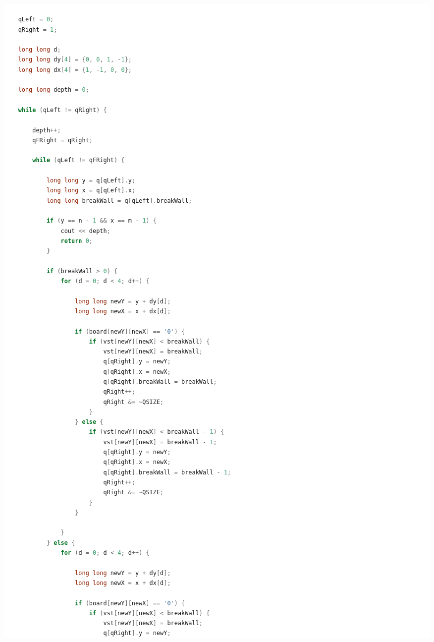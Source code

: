 ```c

    qLeft = 0;
    qRight = 1;

    long long d;
    long long dy[4] = {0, 0, 1, -1};
    long long dx[4] = {1, -1, 0, 0};

    long long depth = 0;

    while (qLeft != qRight) {

        depth++;
        qFRight = qRight;

        while (qLeft != qFRight) {

            long long y = q[qLeft].y;
            long long x = q[qLeft].x;
            long long breakWall = q[qLeft].breakWall;

            if (y == n - 1 && x == m - 1) {
                cout << depth;
                return 0;
            }

            if (breakWall > 0) {
                for (d = 0; d < 4; d++) {

                    long long newY = y + dy[d];
                    long long newX = x + dx[d];

                    if (board[newY][newX] == '0') {
                        if (vst[newY][newX] < breakWall) {
                            vst[newY][newX] = breakWall;
                            q[qRight].y = newY;
                            q[qRight].x = newX;
                            q[qRight].breakWall = breakWall;
                            qRight++;
                            qRight &= ~QSIZE;
                        }
                    } else {
                        if (vst[newY][newX] < breakWall - 1) {
                            vst[newY][newX] = breakWall - 1;
                            q[qRight].y = newY;
                            q[qRight].x = newX;
                            q[qRight].breakWall = breakWall - 1;
                            qRight++;
                            qRight &= ~QSIZE;
                        }
                    }

                }
            } else {
                for (d = 0; d < 4; d++) {

                    long long newY = y + dy[d];
                    long long newX = x + dx[d];

                    if (board[newY][newX] == '0') {
                        if (vst[newY][newX] < breakWall) {
                            vst[newY][newX] = breakWall;
                            q[qRight].y = newY;
```